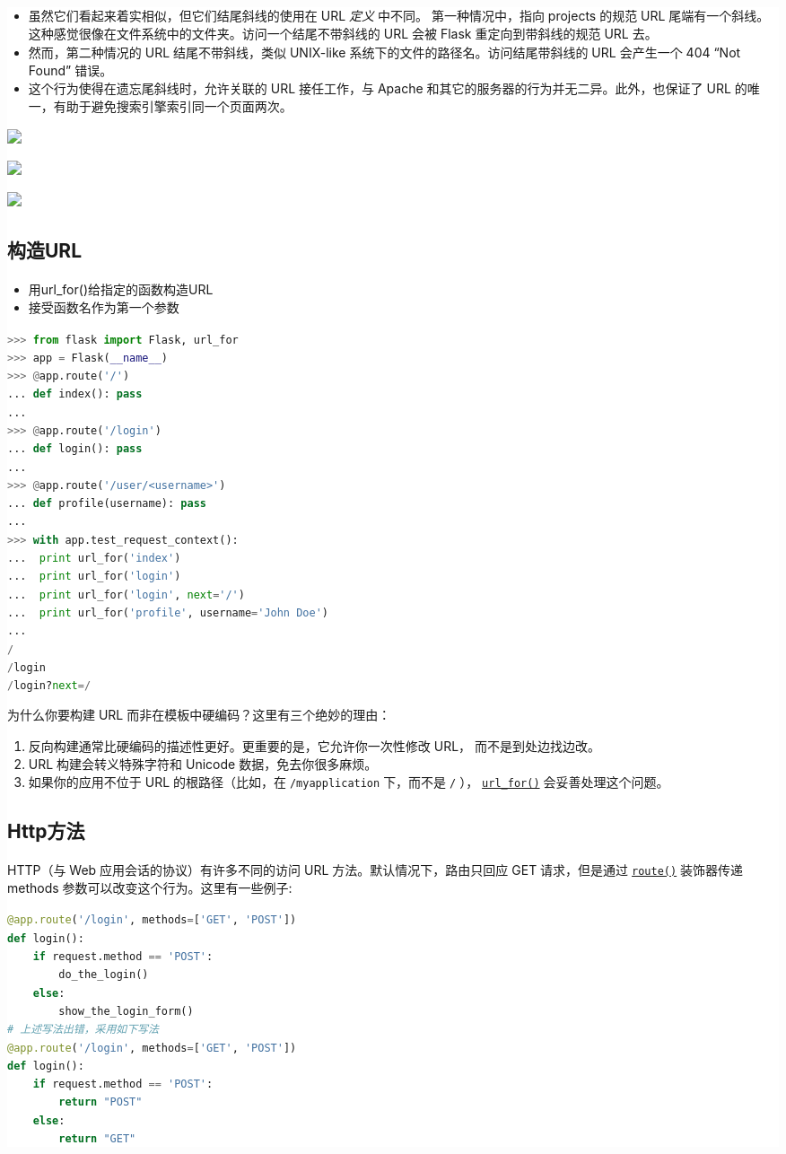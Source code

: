 - 虽然它们看起来着实相似，但它们结尾斜线的使用在 URL *定义* 中不同。 第一种情况中，指向 projects 的规范 URL 尾端有一个斜线。这种感觉很像在文件系统中的文件夹。访问一个结尾不带斜线的 URL 会被 Flask 重定向到带斜线的规范 URL 去。
- 然而，第二种情况的 URL 结尾不带斜线，类似 UNIX-like 系统下的文件的路径名。访问结尾带斜线的 URL 会产生一个 404 “Not Found” 错误。
- 这个行为使得在遗忘尾斜线时，允许关联的 URL 接任工作，与 Apache 和其它的服务器的行为并无二异。此外，也保证了 URL 的唯一，有助于避免搜索引擎索引同一个页面两次。

![](E:\yaolinxia\workspace\practice\practice\images\flask\微信截图_20190108162710.png)

![](E:\yaolinxia\workspace\practice\practice\images\flask\微信截图_20190108162820.png)

![](E:\yaolinxia\workspace\practice\practice\images\flask\微信截图_20190108162850.png)

## 构造URL

- 用url_for()给指定的函数构造URL
- 接受函数名作为第一个参数

~~~python
>>> from flask import Flask, url_for
>>> app = Flask(__name__)
>>> @app.route('/')
... def index(): pass
...
>>> @app.route('/login')
... def login(): pass
...
>>> @app.route('/user/<username>')
... def profile(username): pass
...
>>> with app.test_request_context():
...  print url_for('index')
...  print url_for('login')
...  print url_for('login', next='/')
...  print url_for('profile', username='John Doe')
...
/
/login
/login?next=/
~~~

为什么你要构建 URL 而非在模板中硬编码？这里有三个绝妙的理由：

1. 反向构建通常比硬编码的描述性更好。更重要的是，它允许你一次性修改 URL， 而不是到处边找边改。
2. URL 构建会转义特殊字符和 Unicode 数据，免去你很多麻烦。
3. 如果你的应用不位于 URL 的根路径（比如，在 `/myapplication` 下，而不是 `/` ）， [`url_for()`](http://docs.jinkan.org/docs/flask/api.html#flask.url_for) 会妥善处理这个问题。

## Http方法

HTTP（与 Web 应用会话的协议）有许多不同的访问 URL 方法。默认情况下，路由只回应 GET 请求，但是通过 [`route()`](http://docs.jinkan.org/docs/flask/api.html#flask.Flask.route) 装饰器传递 methods 参数可以改变这个行为。这里有一些例子:

~~~python
@app.route('/login', methods=['GET', 'POST'])
def login():
    if request.method == 'POST':
        do_the_login()
    else:
        show_the_login_form()
# 上述写法出错，采用如下写法        
@app.route('/login', methods=['GET', 'POST'])
def login():
    if request.method == 'POST':
        return "POST"
    else:
        return "GET"     
~~~